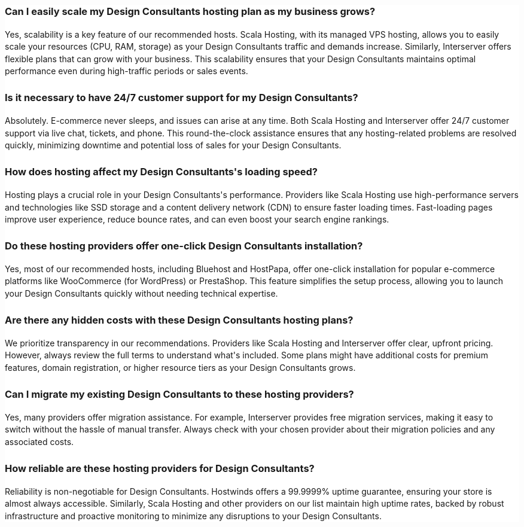 ### Can I easily scale my Design Consultants hosting plan as my business grows? 
Yes, scalability is a key feature of our recommended hosts. Scala Hosting, with its managed VPS hosting, allows you to easily scale your resources (CPU, RAM, storage) as your Design Consultants traffic and demands increase. Similarly, Interserver offers flexible plans that can grow with your business. This scalability ensures that your Design Consultants maintains optimal performance even during high-traffic periods or sales events.

### Is it necessary to have 24/7 customer support for my Design Consultants? 
Absolutely. E-commerce never sleeps, and issues can arise at any time. Both Scala Hosting and Interserver offer 24/7 customer support via live chat, tickets, and phone. This round-the-clock assistance ensures that any hosting-related problems are resolved quickly, minimizing downtime and potential loss of sales for your Design Consultants.

### How does hosting affect my Design Consultants's loading speed? 
Hosting plays a crucial role in your Design Consultants's performance. Providers like Scala Hosting use high-performance servers and technologies like SSD storage and a content delivery network (CDN) to ensure faster loading times. Fast-loading pages improve user experience, reduce bounce rates, and can even boost your search engine rankings.

### Do these hosting providers offer one-click Design Consultants installation? 
Yes, most of our recommended hosts, including Bluehost and HostPapa, offer one-click installation for popular e-commerce platforms like WooCommerce (for WordPress) or PrestaShop. This feature simplifies the setup process, allowing you to launch your Design Consultants quickly without needing technical expertise.

### Are there any hidden costs with these Design Consultants hosting plans? 
We prioritize transparency in our recommendations. Providers like Scala Hosting and Interserver offer clear, upfront pricing. However, always review the full terms to understand what's included. Some plans might have additional costs for premium features, domain registration, or higher resource tiers as your Design Consultants grows.

### Can I migrate my existing Design Consultants to these hosting providers? 
Yes, many providers offer migration assistance. For example, Interserver provides free migration services, making it easy to switch without the hassle of manual transfer. Always check with your chosen provider about their migration policies and any associated costs.

### How reliable are these hosting providers for Design Consultants? 
Reliability is non-negotiable for Design Consultants. Hostwinds offers a 99.9999% uptime guarantee, ensuring your store is almost always accessible. Similarly, Scala Hosting and other providers on our list maintain high uptime rates, backed by robust infrastructure and proactive monitoring to minimize any disruptions to your Design Consultants.
